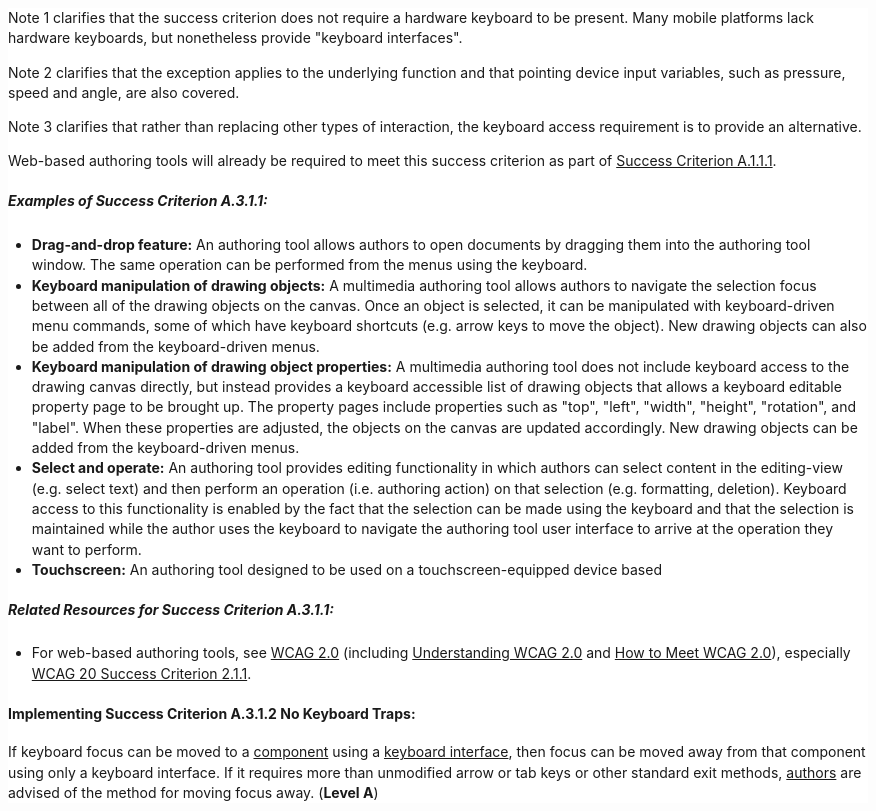 Note 1 clarifies that the success criterion does not require a hardware keyboard to be present. Many mobile platforms lack hardware keyboards, but nonetheless provide "keyboard interfaces".

Note 2 clarifies that the exception applies to the underlying function and that pointing device input variables, such as pressure, speed and angle, are also covered.

Note 3 clarifies that rather than replacing other types of interaction, the keyboard access requirement is to provide an alternative.

Web-based authoring tools will already be required to meet this success criterion as part of [Success Criterion A.1.1.1](#sc_a111).

##### <span id="sc_a311-e"></span>Examples of Success Criterion A.3.1.1:

-   **Drag-and-drop feature:** An authoring tool allows authors to open documents by dragging them into the authoring tool window. The same operation can be performed from the menus using the keyboard.
-   **Keyboard manipulation of drawing objects:** A multimedia authoring tool allows authors to navigate the selection focus between all of the drawing objects on the canvas. Once an object is selected, it can be manipulated with keyboard-driven menu commands, some of which have keyboard shortcuts (e.g. arrow keys to move the object). New drawing objects can also be added from the keyboard-driven menus.
-   **Keyboard manipulation of drawing object properties:** A multimedia authoring tool does not include keyboard access to the drawing canvas directly, but instead provides a keyboard accessible list of drawing objects that allows a keyboard editable property page to be brought up. The property pages include properties such as "top", "left", "width", "height", "rotation", and "label". When these properties are adjusted, the objects on the canvas are updated accordingly. New drawing objects can be added from the keyboard-driven menus.
-   **Select and operate:** An authoring tool provides editing functionality in which authors can select content in the editing-view (e.g. select text) and then perform an operation (i.e. authoring action) on that selection (e.g. formatting, deletion). Keyboard access to this functionality is enabled by the fact that the selection can be made using the keyboard and that the selection is maintained while the author uses the keyboard to navigate the authoring tool user interface to arrive at the operation they want to perform.
-   **Touchscreen:** An authoring tool designed to be used on a touchscreen-equipped device based  

##### <span id="sc_a311-r"></span>Related Resources for Success Criterion A.3.1.1:

-   For web-based authoring tools, see [WCAG 2.0](#conf-rel-wcag) (including [Understanding WCAG 2.0](http://www.w3.org/TR/2008/NOTE-UNDERSTANDING-WCAG20-20081211/) and [How to Meet WCAG 2.0](http://www.w3.org/WAI/WCAG20/quickref/Overview.php)), especially [WCAG 20 Success Criterion 2.1.1](http://www.w3.org/TR/2008/REC-WCAG20-20081211/#keyboard-operation-keyboard-operable).

#### <span id="sc_a312"></span><span class="techs-only">Implementing Success Criterion </span>A.3.1.2 No Keyboard Traps:

If keyboard focus can be moved to a <a href="#def-UI-Component" class="termdef" title="definition: user interface component">component</a> using a <a href="#def-Keyboard-Interface" class="termdef" title="definition: keyboard interface">keyboard interface</a>, then focus can be moved away from that component using only a keyboard interface. If it requires more than unmodified arrow or tab keys or other standard exit methods, <span class="sc-bullet"><a href="#def-Author" class="termdef" title="definition: authors">authors</a></span> are advised of the method for moving focus away. <span class="level">(**Level A**)</span>
